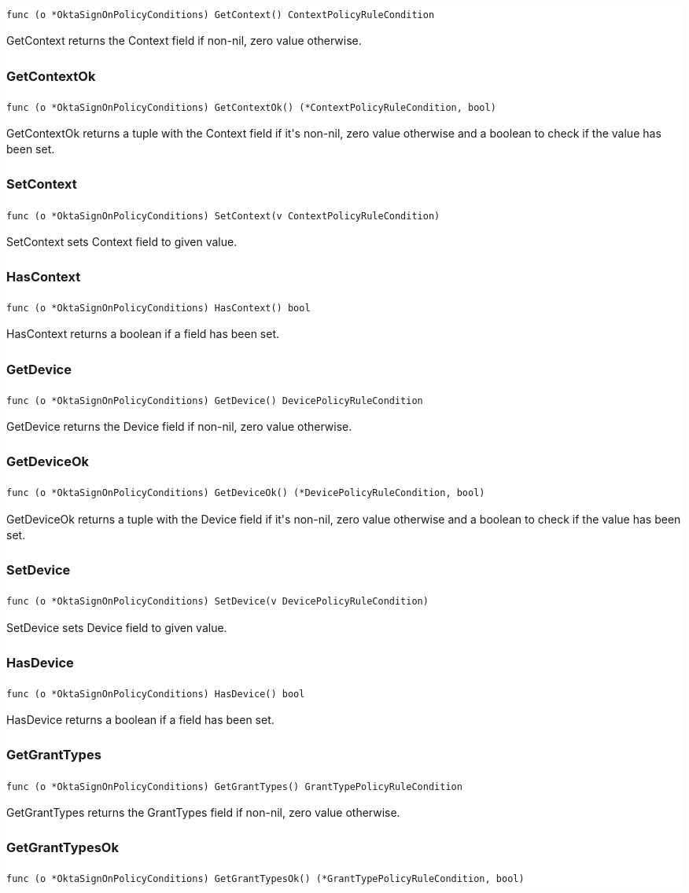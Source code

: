 `func (o *OktaSignOnPolicyConditions) GetContext() ContextPolicyRuleCondition`

GetContext returns the Context field if non-nil, zero value otherwise.

### GetContextOk

`func (o *OktaSignOnPolicyConditions) GetContextOk() (*ContextPolicyRuleCondition, bool)`

GetContextOk returns a tuple with the Context field if it's non-nil, zero value otherwise
and a boolean to check if the value has been set.

### SetContext

`func (o *OktaSignOnPolicyConditions) SetContext(v ContextPolicyRuleCondition)`

SetContext sets Context field to given value.

### HasContext

`func (o *OktaSignOnPolicyConditions) HasContext() bool`

HasContext returns a boolean if a field has been set.

### GetDevice

`func (o *OktaSignOnPolicyConditions) GetDevice() DevicePolicyRuleCondition`

GetDevice returns the Device field if non-nil, zero value otherwise.

### GetDeviceOk

`func (o *OktaSignOnPolicyConditions) GetDeviceOk() (*DevicePolicyRuleCondition, bool)`

GetDeviceOk returns a tuple with the Device field if it's non-nil, zero value otherwise
and a boolean to check if the value has been set.

### SetDevice

`func (o *OktaSignOnPolicyConditions) SetDevice(v DevicePolicyRuleCondition)`

SetDevice sets Device field to given value.

### HasDevice

`func (o *OktaSignOnPolicyConditions) HasDevice() bool`

HasDevice returns a boolean if a field has been set.

### GetGrantTypes

`func (o *OktaSignOnPolicyConditions) GetGrantTypes() GrantTypePolicyRuleCondition`

GetGrantTypes returns the GrantTypes field if non-nil, zero value otherwise.

### GetGrantTypesOk

`func (o *OktaSignOnPolicyConditions) GetGrantTypesOk() (*GrantTypePolicyRuleCondition, bool)`
